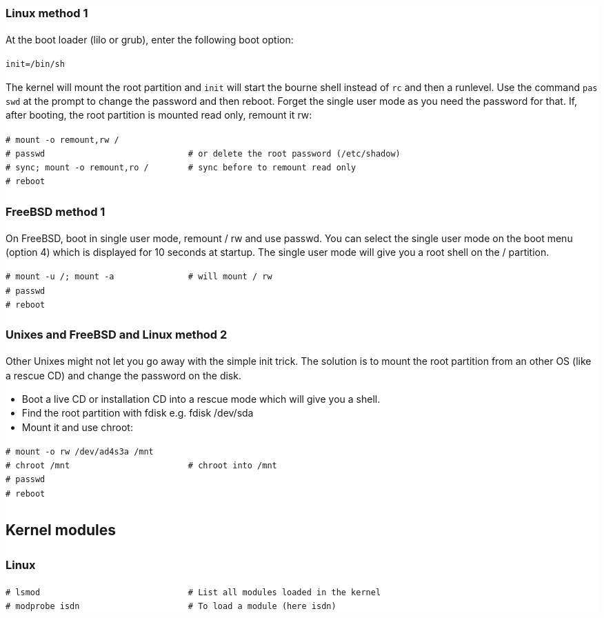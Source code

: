 ### Linux method 1

At the boot loader (lilo or grub), enter the following boot option:

```
init=/bin/sh
```

The kernel will mount the root partition and `init` will start the bourne shell
instead of `rc` and then a runlevel. Use the command `passwd` at the prompt to change the password and then reboot. Forget the single user mode as you need the password for that.
If, after booting, the root partition is mounted read only, remount it rw:

```
# mount -o remount,rw /
# passwd                             # or delete the root password (/etc/shadow)
# sync; mount -o remount,ro /        # sync before to remount read only
# reboot
```

### FreeBSD method 1

On FreeBSD, boot in single user mode, remount / rw and use passwd. You can select the single user mode on the boot menu (option 4) which is displayed for 10 seconds at startup. The single user mode will give you a root shell on the / partition.

```
# mount -u /; mount -a               # will mount / rw
# passwd
# reboot
```

### Unixes and FreeBSD and Linux method 2

Other Unixes might not let you go away with the simple init trick. The solution is to mount the root partition from an other OS (like a rescue CD) and change the password on the disk.

* Boot a live CD or installation CD into a rescue mode which will give you a shell.
* Find the root partition with fdisk e.g. fdisk /dev/sda
* Mount it and use chroot:

```
# mount -o rw /dev/ad4s3a /mnt
# chroot /mnt                        # chroot into /mnt
# passwd
# reboot
```

## Kernel modules

### Linux

```
# lsmod                              # List all modules loaded in the kernel
# modprobe isdn                      # To load a module (here isdn)
```
